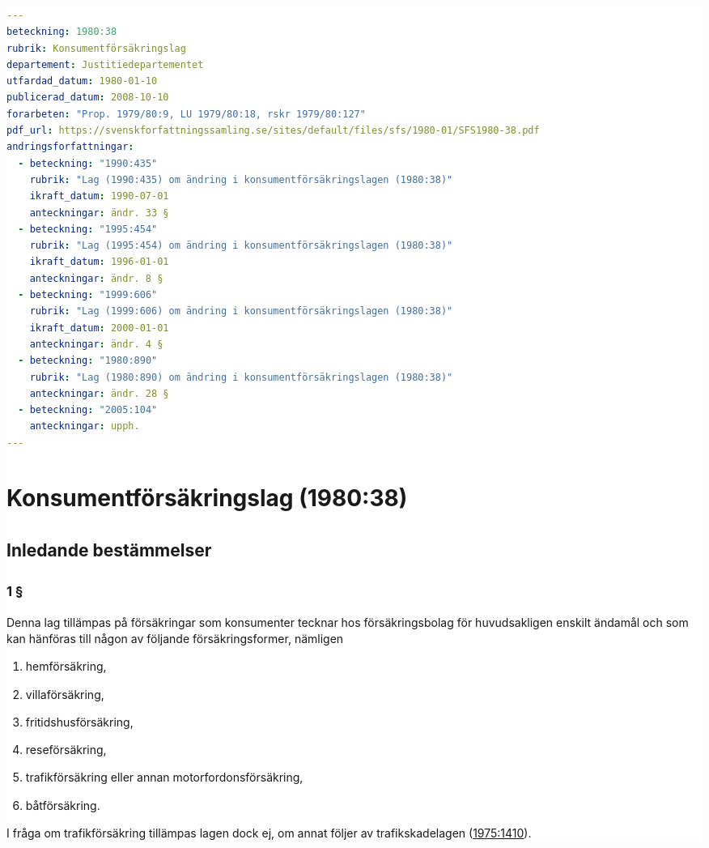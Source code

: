 ```yaml
---
beteckning: 1980:38
rubrik: Konsumentförsäkringslag
departement: Justitiedepartementet
utfardad_datum: 1980-01-10
publicerad_datum: 2008-10-10
forarbeten: "Prop. 1979/80:9, LU 1979/80:18, rskr 1979/80:127"
pdf_url: https://svenskforfattningssamling.se/sites/default/files/sfs/1980-01/SFS1980-38.pdf
andringsforfattningar:
  - beteckning: "1990:435"
    rubrik: "Lag (1990:435) om ändring i konsumentförsäkringslagen (1980:38)"
    ikraft_datum: 1990-07-01
    anteckningar: ändr. 33 §
  - beteckning: "1995:454"
    rubrik: "Lag (1995:454) om ändring i konsumentförsäkringslagen (1980:38)"
    ikraft_datum: 1996-01-01
    anteckningar: ändr. 8 §
  - beteckning: "1999:606"
    rubrik: "Lag (1999:606) om ändring i konsumentförsäkringslagen (1980:38)"
    ikraft_datum: 2000-01-01
    anteckningar: ändr. 4 §
  - beteckning: "1980:890"
    rubrik: "Lag (1980:890) om ändring i konsumentförsäkringslagen (1980:38)"
    anteckningar: ändr. 28 §
  - beteckning: "2005:104"
    anteckningar: upph.
---
```


# Konsumentförsäkringslag (1980:38)

## Inledande bestämmelser

### 1 §

Denna lag tillämpas på försäkringar som konsumenter tecknar hos försäkringsbolag för huvudsakligen enskilt ändamål och som kan hänföras till någon av följande  försäkringsformer, nämligen

1. hemförsäkring,

2. villaförsäkring,

3. fritidshusförsäkring,

4. reseförsäkring,

5. trafikförsäkring eller annan motorfordonsförsäkring,

6. båtförsäkring.

I fråga om trafikförsäkring tillämpas lagen dock ej, om annat följer av trafikskadelagen ([1975:1410](https://selex.se/eli/sfs/1975/1410)).
